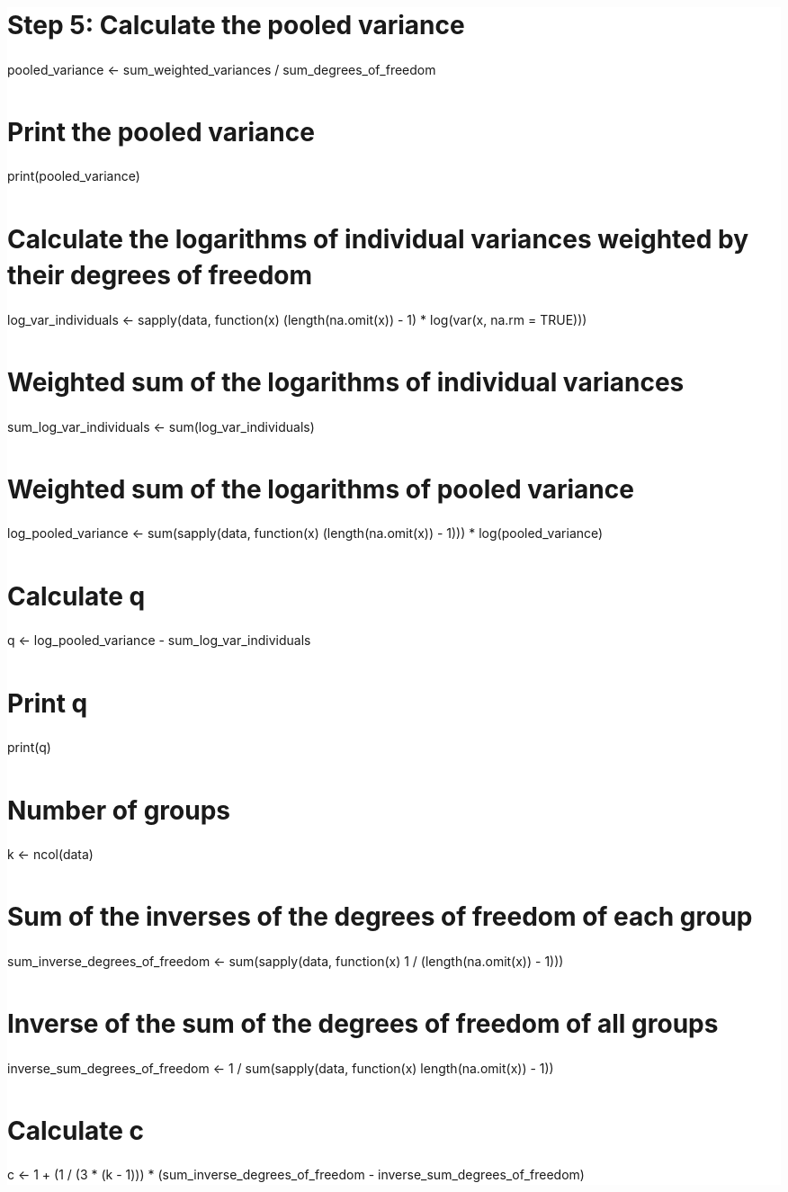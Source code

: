 # Step 5: Calculate the pooled variance
pooled_variance <- sum_weighted_variances / sum_degrees_of_freedom

# Print the pooled variance
print(pooled_variance)

# Calculate the logarithms of individual variances weighted by their degrees of freedom
log_var_individuals <- sapply(data, function(x) (length(na.omit(x)) - 1) * log(var(x, na.rm = TRUE)))

# Weighted sum of the logarithms of individual variances
sum_log_var_individuals <- sum(log_var_individuals)

# Weighted sum of the logarithms of pooled variance
log_pooled_variance <- sum(sapply(data, function(x) (length(na.omit(x)) - 1))) * log(pooled_variance)

# Calculate q
q <- log_pooled_variance - sum_log_var_individuals

# Print q
print(q)

# Number of groups
k <- ncol(data)

# Sum of the inverses of the degrees of freedom of each group
sum_inverse_degrees_of_freedom <- sum(sapply(data, function(x) 1 / (length(na.omit(x)) - 1)))

# Inverse of the sum of the degrees of freedom of all groups
inverse_sum_degrees_of_freedom <- 1 / sum(sapply(data, function(x) length(na.omit(x)) - 1))

# Calculate c
c <- 1 + (1 / (3 * (k - 1))) * (sum_inverse_degrees_of_freedom - inverse_sum_degrees_of_freedom)
